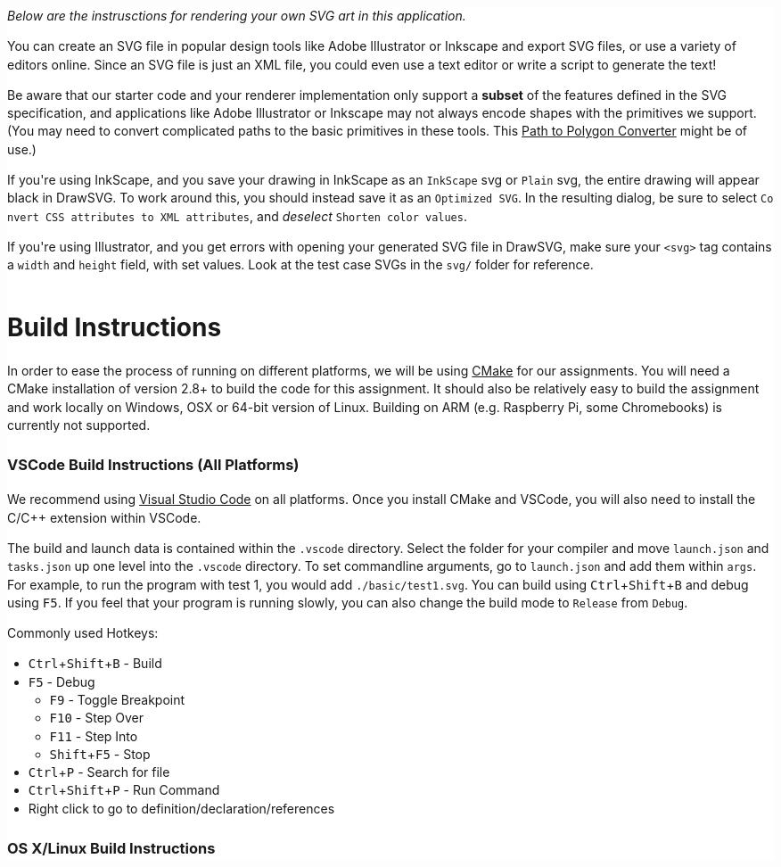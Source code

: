 _Below are the instrusctions for rendering your own SVG art in this application._

You can create an SVG file in popular design tools like Adobe Illustrator or Inkscape and export SVG files, or use a variety of editors online. Since an SVG file is just an XML file, you could even use a text editor or write a script to generate the text!

Be aware that our starter code and your renderer implementation only support a **subset** of the features defined in the SVG specification, and applications like Adobe Illustrator or Inkscape may not always encode shapes with the primitives we support. (You may need to convert complicated paths to the basic primitives in these tools. This [Path to Polygon Converter](https://betravis.github.io/shape-tools/path-to-polygon/) might be of use.)

If you're using InkScape, and you save your drawing in InkScape as an `InkScape` svg or `Plain` svg, the entire drawing will appear black in DrawSVG.
To work around this, you should instead save it as an `Optimized SVG`. In the resulting dialog, be sure to select `Convert CSS attributes to XML attributes`, and _deselect_ `Shorten color values`.

If you're using Illustrator, and you get errors with opening your generated SVG file in DrawSVG, make sure your `<svg>` tag contains a `width` and `height` field, with set values. Look at the test case SVGs in the `svg/` folder for reference.

# Build Instructions

In order to ease the process of running on different platforms, we will be using [CMake](http://www.cmake.org/) for our assignments. You will need a CMake installation of version 2.8+ to build the code for this assignment. It should also be relatively easy to build the assignment and work locally on Windows, OSX or 64-bit version of Linux. Building on ARM (e.g. Raspberry Pi, some Chromebooks) is currently not supported.

### VSCode Build Instructions (All Platforms)

We recommend using [Visual Studio Code](https://code.visualstudio.com/download) on all platforms. Once you install CMake and VSCode, you will also need to install the C/C++ extension within VSCode.

The build and launch data is contained within the `.vscode` directory. Select the folder for your compiler and move `launch.json` and `tasks.json` up one level into the `.vscode` directory. To set commandline arguments, go to `launch.json` and add them within `args`. For example, to run the program with test 1, you would add `./basic/test1.svg`. You can build using <kbd>Ctrl</kbd>+<kbd>Shift</kbd>+<kbd>B</kbd> and debug using <kbd>F5</kbd>. If you feel that your program is running slowly, you can also change the build mode to `Release` from `Debug`.

Commonly used Hotkeys:

- <kbd>Ctrl</kbd>+<kbd>Shift</kbd>+<kbd>B</kbd> - Build
- <kbd>F5</kbd> - Debug
  - <kbd>F9</kbd> - Toggle Breakpoint
  - <kbd>F10</kbd> - Step Over
  - <kbd>F11</kbd> - Step Into
  - <kbd>Shift</kbd>+<kbd>F5</kbd> - Stop
- <kbd>Ctrl</kbd>+<kbd>P</kbd> - Search for file
- <kbd>Ctrl</kbd>+<kbd>Shift</kbd>+<kbd>P</kbd> - Run Command
- Right click to go to definition/declaration/references

### OS X/Linux Build Instructions
